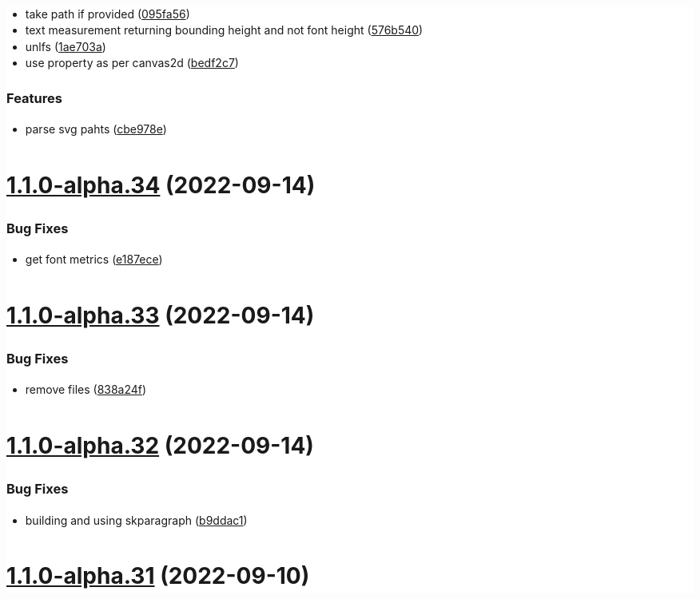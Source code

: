 * take path if provided ([095fa56](https://github.com/qlik-oss/react-native-helium/commit/095fa56fadadd99a8be16dc6e09590a5c9a3bbca))
* text measurement returning bounding height and not font height ([576b540](https://github.com/qlik-oss/react-native-helium/commit/576b540c268f4ca658091ad3a33569d40ca143cb))
* unlfs ([1ae703a](https://github.com/qlik-oss/react-native-helium/commit/1ae703a81680e8471efec151022256f71cc3aa3c))
* use property as per canvas2d ([bedf2c7](https://github.com/qlik-oss/react-native-helium/commit/bedf2c761d5e3b0b529bb43b6e58b331cbe719d9))


### Features

* parse svg pahts ([cbe978e](https://github.com/qlik-oss/react-native-helium/commit/cbe978e739a727e075f87df64714b7f8e4fa437c))

# [1.1.0-alpha.34](https://github.com/qlik-oss/react-native-helium/compare/v1.1.0-alpha.33...v1.1.0-alpha.34) (2022-09-14)


### Bug Fixes

* get font metrics ([e187ece](https://github.com/qlik-oss/react-native-helium/commit/e187ecef07ec708204e3fef3609e8968080098c5))

# [1.1.0-alpha.33](https://github.com/qlik-oss/react-native-helium/compare/v1.1.0-alpha.32...v1.1.0-alpha.33) (2022-09-14)


### Bug Fixes

* remove files ([838a24f](https://github.com/qlik-oss/react-native-helium/commit/838a24fb56c61deb5978c6edb7fcf9cab1042fc5))

# [1.1.0-alpha.32](https://github.com/qlik-oss/react-native-helium/compare/v1.1.0-alpha.31...v1.1.0-alpha.32) (2022-09-14)


### Bug Fixes

* building and using skparagraph ([b9ddac1](https://github.com/qlik-oss/react-native-helium/commit/b9ddac11058f0cbebe8620e10a142c32a2d7e265))

# [1.1.0-alpha.31](https://github.com/qlik-oss/react-native-helium/compare/v1.1.0-alpha.30...v1.1.0-alpha.31) (2022-09-10)

